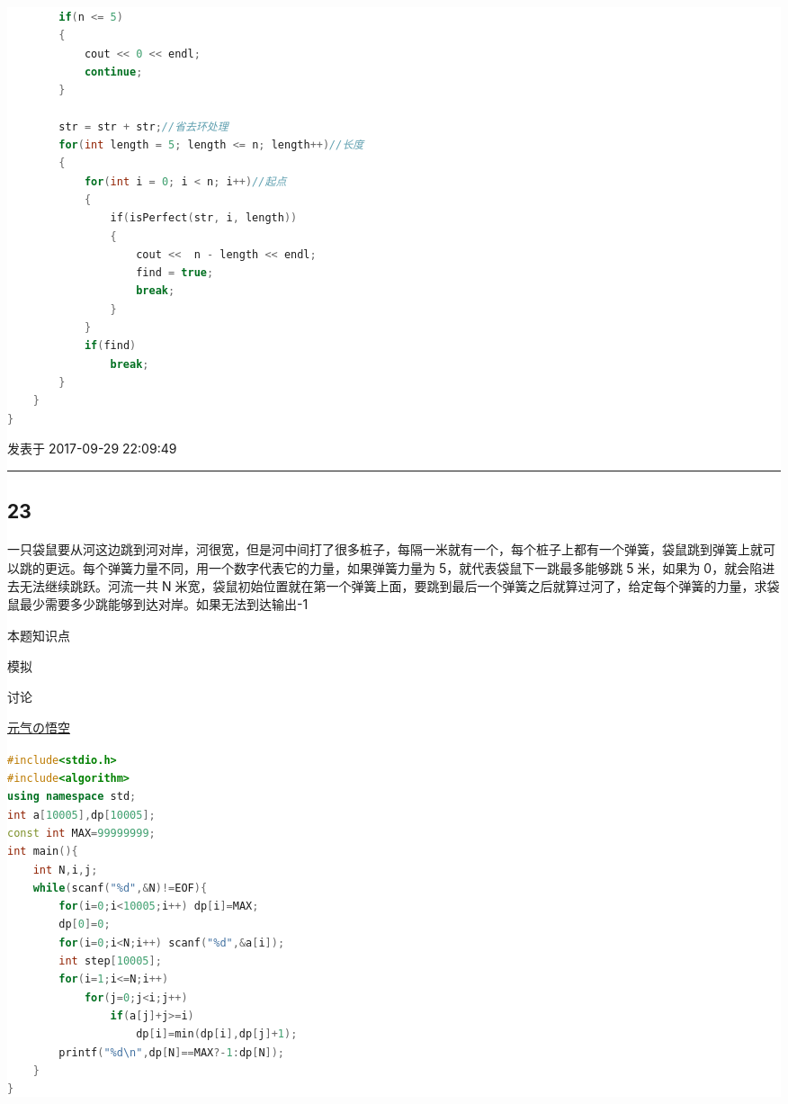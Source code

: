 ```cpp
        if(n <= 5)
        {
            cout << 0 << endl;
            continue;
        }

        str = str + str;//省去环处理
        for(int length = 5; length <= n; length++)//长度
        {
            for(int i = 0; i < n; i++)//起点
            {
                if(isPerfect(str, i, length))
                {
                    cout <<  n - length << endl;
                    find = true;
                    break;
                }
            }
            if(find)
                break;
        }
    }
}

```

发表于 2017-09-29 22:09:49

* * *

## 23

一只袋鼠要从河这边跳到河对岸，河很宽，但是河中间打了很多桩子，每隔一米就有一个，每个桩子上都有一个弹簧，袋鼠跳到弹簧上就可以跳的更远。每个弹簧力量不同，用一个数字代表它的力量，如果弹簧力量为 5，就代表袋鼠下一跳最多能够跳 5 米，如果为 0，就会陷进去无法继续跳跃。河流一共 N 米宽，袋鼠初始位置就在第一个弹簧上面，要跳到最后一个弹簧之后就算过河了，给定每个弹簧的力量，求袋鼠最少需要多少跳能够到达对岸。如果无法到达输出-1

本题知识点

模拟

讨论

[元气の悟空](https://www.nowcoder.com/profile/392974)

```cpp
#include<stdio.h>
#include<algorithm>
using namespace std;
int a[10005],dp[10005];
const int MAX=99999999;
int main(){
    int N,i,j;
    while(scanf("%d",&N)!=EOF){
        for(i=0;i<10005;i++) dp[i]=MAX;
        dp[0]=0;
        for(i=0;i<N;i++) scanf("%d",&a[i]);
        int step[10005];
        for(i=1;i<=N;i++)
            for(j=0;j<i;j++)
                if(a[j]+j>=i)
                    dp[i]=min(dp[i],dp[j]+1);
        printf("%d\n",dp[N]==MAX?-1:dp[N]);
    }
}
```
